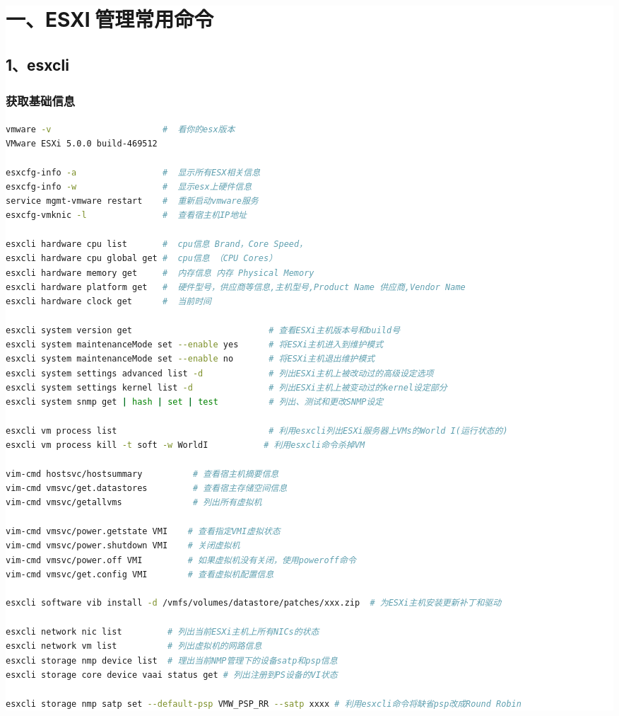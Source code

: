 # 一、ESXI 管理常用命令

## 1、esxcli

### 获取基础信息

```bash
vmware -v                      #  看你的esx版本
VMware ESXi 5.0.0 build-469512
 
esxcfg-info -a                 #  显示所有ESX相关信息
esxcfg-info -w                 #  显示esx上硬件信息
service mgmt-vmware restart    #  重新启动vmware服务
esxcfg-vmknic -l               #  查看宿主机IP地址
 
esxcli hardware cpu list       #  cpu信息 Brand，Core Speed，
esxcli hardware cpu global get #  cpu信息 （CPU Cores）
esxcli hardware memory get     #  内存信息 内存 Physical Memory
esxcli hardware platform get   #  硬件型号，供应商等信息,主机型号,Product Name 供应商,Vendor Name
esxcli hardware clock get      #  当前时间
 
esxcli system version get                           # 查看ESXi主机版本号和build号
esxcli system maintenanceMode set --enable yes      # 将ESXi主机进入到维护模式
esxcli system maintenanceMode set --enable no       # 将ESXi主机退出维护模式
esxcli system settings advanced list -d             # 列出ESXi主机上被改动过的高级设定选项
esxcli system settings kernel list -d               # 列出ESXi主机上被变动过的kernel设定部分
esxcli system snmp get | hash | set | test          # 列出、测试和更改SNMP设定
 
esxcli vm process list                              # 利用esxcli列出ESXi服务器上VMs的World I(运行状态的)
esxcli vm process kill -t soft -w WorldI           # 利用esxcli命令杀掉VM
 
vim-cmd hostsvc/hostsummary          # 查看宿主机摘要信息
vim-cmd vmsvc/get.datastores         # 查看宿主存储空间信息
vim-cmd vmsvc/getallvms              # 列出所有虚拟机
 
vim-cmd vmsvc/power.getstate VMI    # 查看指定VMI虚拟状态
vim-cmd vmsvc/power.shutdown VMI    # 关闭虚拟机
vim-cmd vmsvc/power.off VMI         # 如果虚拟机没有关闭，使用poweroff命令
vim-cmd vmsvc/get.config VMI        # 查看虚拟机配置信息
 
esxcli software vib install -d /vmfs/volumes/datastore/patches/xxx.zip  # 为ESXi主机安装更新补丁和驱动
 
esxcli network nic list         # 列出当前ESXi主机上所有NICs的状态
esxcli network vm list          # 列出虚拟机的网路信息
esxcli storage nmp device list  # 理出当前NMP管理下的设备satp和psp信息
esxcli storage core device vaai status get # 列出注册到PS设备的VI状态
 
esxcli storage nmp satp set --default-psp VMW_PSP_RR --satp xxxx # 利用esxcli命令将缺省psp改成Round Robin
```
